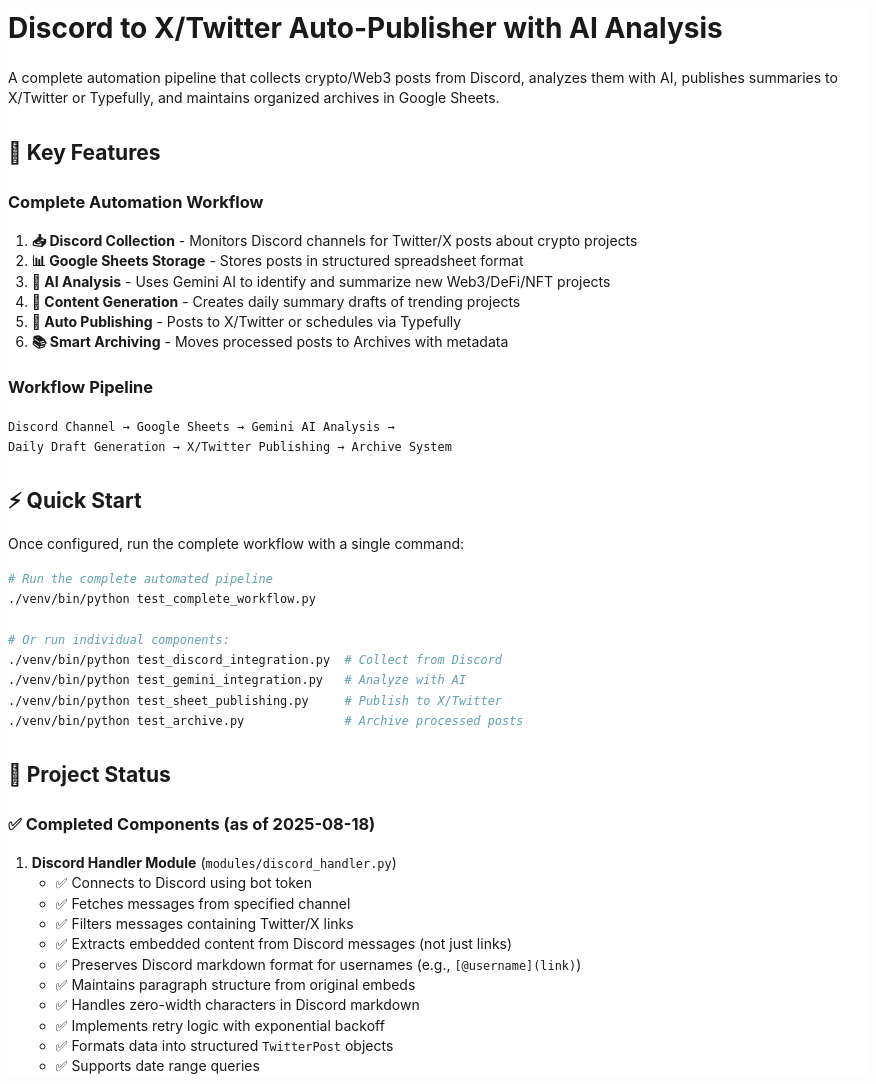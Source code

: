 # Discord to X/Twitter Auto-Publisher with AI Analysis

A complete automation pipeline that collects crypto/Web3 posts from Discord, analyzes them with AI, publishes summaries to X/Twitter or Typefully, and maintains organized archives in Google Sheets.

## 🎯 Key Features

### Complete Automation Workflow
1. **📥 Discord Collection** - Monitors Discord channels for Twitter/X posts about crypto projects
2. **📊 Google Sheets Storage** - Stores posts in structured spreadsheet format
3. **🤖 AI Analysis** - Uses Gemini AI to identify and summarize new Web3/DeFi/NFT projects
4. **📝 Content Generation** - Creates daily summary drafts of trending projects
5. **📢 Auto Publishing** - Posts to X/Twitter or schedules via Typefully
6. **📚 Smart Archiving** - Moves processed posts to Archives with metadata

### Workflow Pipeline
```
Discord Channel → Google Sheets → Gemini AI Analysis → 
Daily Draft Generation → X/Twitter Publishing → Archive System
```

## ⚡ Quick Start

Once configured, run the complete workflow with a single command:

```bash
# Run the complete automated pipeline
./venv/bin/python test_complete_workflow.py

# Or run individual components:
./venv/bin/python test_discord_integration.py  # Collect from Discord
./venv/bin/python test_gemini_integration.py   # Analyze with AI
./venv/bin/python test_sheet_publishing.py     # Publish to X/Twitter
./venv/bin/python test_archive.py              # Archive processed posts
```

## 🚀 Project Status

### ✅ Completed Components (as of 2025-08-18)

1. **Discord Handler Module** (`modules/discord_handler.py`)
   - ✅ Connects to Discord using bot token
   - ✅ Fetches messages from specified channel
   - ✅ Filters messages containing Twitter/X links
   - ✅ Extracts embedded content from Discord messages (not just links)
   - ✅ Preserves Discord markdown format for usernames (e.g., `[@username](link)`)
   - ✅ Maintains paragraph structure from original embeds
   - ✅ Handles zero-width characters in Discord markdown
   - ✅ Implements retry logic with exponential backoff
   - ✅ Formats data into structured `TwitterPost` objects
   - ✅ Supports date range queries
